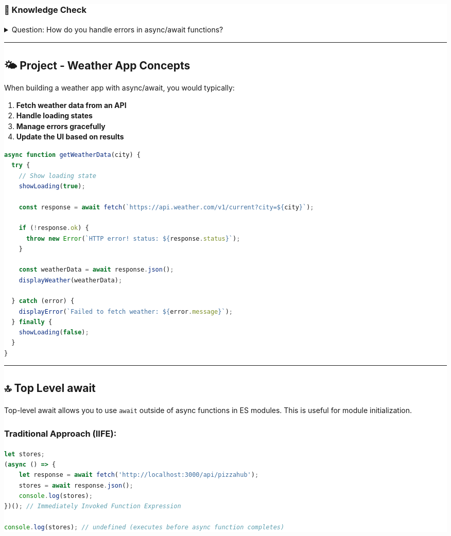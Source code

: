 ### 🧠 Knowledge Check
<details><summary>Question: How do you handle errors in async/await functions?</summary></details>

---

## 🌤️ Project - Weather App Concepts

When building a weather app with async/await, you would typically:

1. **Fetch weather data from an API**
2. **Handle loading states**
3. **Manage errors gracefully**
4. **Update the UI based on results**

```javascript
async function getWeatherData(city) {
  try {
    // Show loading state
    showLoading(true);
    
    const response = await fetch(`https://api.weather.com/v1/current?city=${city}`);
    
    if (!response.ok) {
      throw new Error(`HTTP error! status: ${response.status}`);
    }
    
    const weatherData = await response.json();
    displayWeather(weatherData);
    
  } catch (error) {
    displayError(`Failed to fetch weather: ${error.message}`);
  } finally {
    showLoading(false);
  }
}
```

---

## 🔝 Top Level await

Top-level await allows you to use `await` outside of async functions in ES modules. This is useful for module initialization.

### Traditional Approach (IIFE):
```javascript
let stores;
(async () => {
    let response = await fetch('http://localhost:3000/api/pizzahub');
    stores = await response.json();
    console.log(stores);
})(); // Immediately Invoked Function Expression

console.log(stores); // undefined (executes before async function completes)
```
